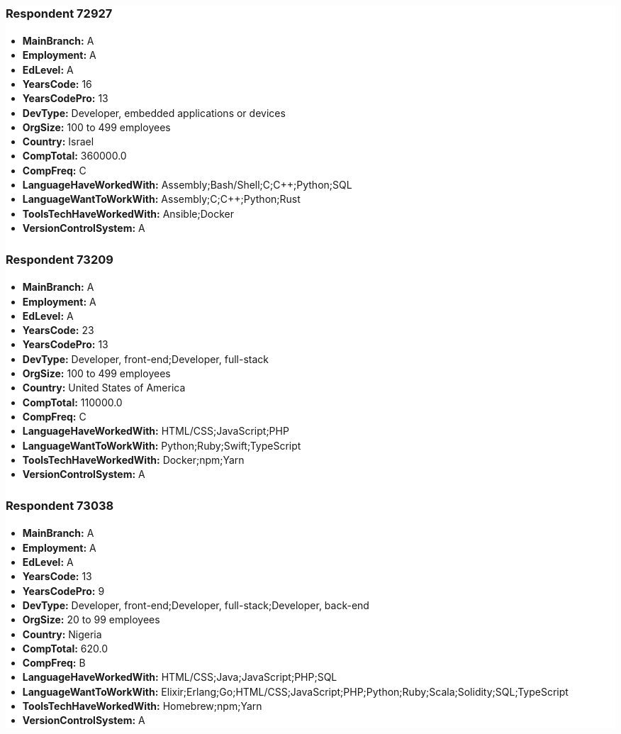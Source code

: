 ### Respondent 72927

- **MainBranch:** A
- **Employment:** A
- **EdLevel:** A
- **YearsCode:** 16
- **YearsCodePro:** 13
- **DevType:** Developer, embedded applications or devices
- **OrgSize:** 100 to 499 employees
- **Country:** Israel
- **CompTotal:** 360000.0
- **CompFreq:** C
- **LanguageHaveWorkedWith:** Assembly;Bash/Shell;C;C++;Python;SQL
- **LanguageWantToWorkWith:** Assembly;C;C++;Python;Rust
- **ToolsTechHaveWorkedWith:** Ansible;Docker
- **VersionControlSystem:** A

### Respondent 73209

- **MainBranch:** A
- **Employment:** A
- **EdLevel:** A
- **YearsCode:** 23
- **YearsCodePro:** 13
- **DevType:** Developer, front-end;Developer, full-stack
- **OrgSize:** 100 to 499 employees
- **Country:** United States of America
- **CompTotal:** 110000.0
- **CompFreq:** C
- **LanguageHaveWorkedWith:** HTML/CSS;JavaScript;PHP
- **LanguageWantToWorkWith:** Python;Ruby;Swift;TypeScript
- **ToolsTechHaveWorkedWith:** Docker;npm;Yarn
- **VersionControlSystem:** A

### Respondent 73038

- **MainBranch:** A
- **Employment:** A
- **EdLevel:** A
- **YearsCode:** 13
- **YearsCodePro:** 9
- **DevType:** Developer, front-end;Developer, full-stack;Developer, back-end
- **OrgSize:** 20 to 99 employees
- **Country:** Nigeria
- **CompTotal:** 620.0
- **CompFreq:** B
- **LanguageHaveWorkedWith:** HTML/CSS;Java;JavaScript;PHP;SQL
- **LanguageWantToWorkWith:** Elixir;Erlang;Go;HTML/CSS;JavaScript;PHP;Python;Ruby;Scala;Solidity;SQL;TypeScript
- **ToolsTechHaveWorkedWith:** Homebrew;npm;Yarn
- **VersionControlSystem:** A

